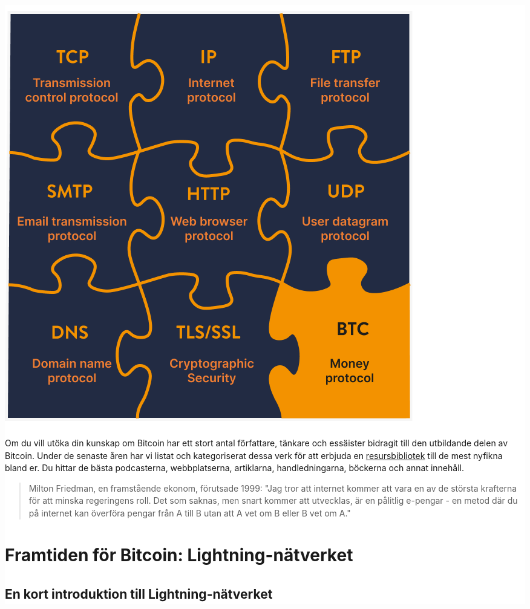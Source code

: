 ![image](assets/Concept/chapitre17/3.png)

Om du vill utöka din kunskap om Bitcoin har ett stort antal författare, tänkare och essäister bidragit till den utbildande delen av Bitcoin. Under de senaste åren har vi listat och kategoriserat dessa verk för att erbjuda en [resursbibliotek](https://sovereignuniversity.org/resources) till de mest nyfikna bland er. Du hittar de bästa podcasterna, webbplatserna, artiklarna, handledningarna, böckerna och annat innehåll.

> Milton Friedman, en framstående ekonom, förutsade 1999: "Jag tror att internet kommer att vara en av de största krafterna för att minska regeringens roll. Det som saknas, men snart kommer att utvecklas, är en pålitlig e-pengar - en metod där du på internet kan överföra pengar från A till B utan att A vet om B eller B vet om A."

# Framtiden för Bitcoin: Lightning-nätverket

## En kort introduktion till Lightning-nätverket
